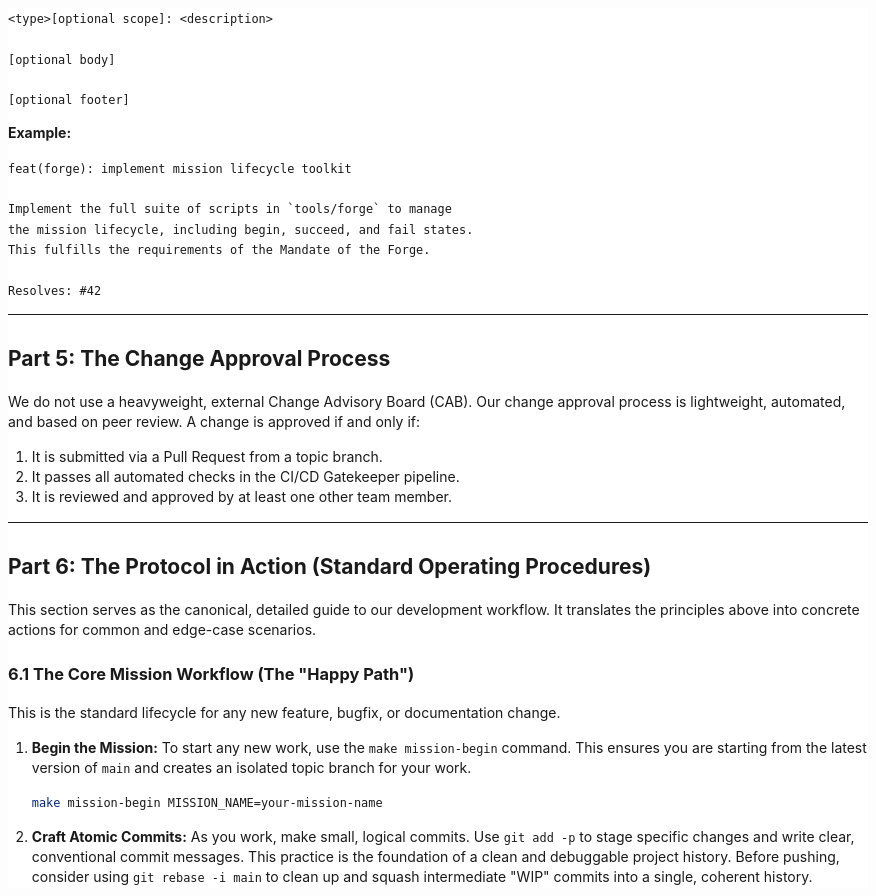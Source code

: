 ```
<type>[optional scope]: <description>

[optional body]

[optional footer]
```

**Example:**

```
feat(forge): implement mission lifecycle toolkit

Implement the full suite of scripts in `tools/forge` to manage
the mission lifecycle, including begin, succeed, and fail states.
This fulfills the requirements of the Mandate of the Forge.

Resolves: #42
```

---

## Part 5: The Change Approval Process

We do not use a heavyweight, external Change Advisory Board (CAB). Our change approval process is lightweight, automated, and based on peer review. A change is approved if and only if:

1.  It is submitted via a Pull Request from a topic branch.
2.  It passes all automated checks in the CI/CD Gatekeeper pipeline.
3.  It is reviewed and approved by at least one other team member.

---

## Part 6: The Protocol in Action (Standard Operating Procedures)

This section serves as the canonical, detailed guide to our development workflow. It translates the principles above into concrete actions for common and edge-case scenarios.

### 6.1 The Core Mission Workflow (The "Happy Path")

This is the standard lifecycle for any new feature, bugfix, or documentation change.

1.  **Begin the Mission:** To start any new work, use the `make mission-begin` command. This ensures you are starting from the latest version of `main` and creates an isolated topic branch for your work.

    ```bash
    make mission-begin MISSION_NAME=your-mission-name
    ```

2.  **Craft Atomic Commits:** As you work, make small, logical commits. Use `git add -p` to stage specific changes and write clear, conventional commit messages. This practice is the foundation of a clean and debuggable project history. Before pushing, consider using `git rebase -i main` to clean up and squash intermediate "WIP" commits into a single, coherent history.
